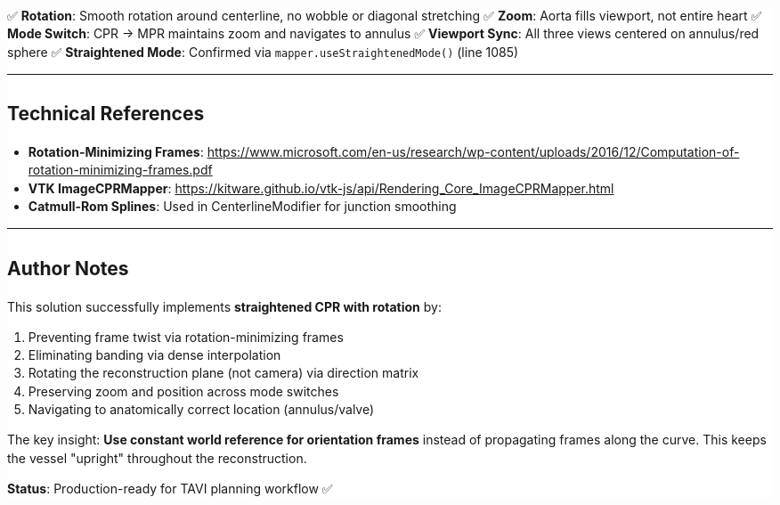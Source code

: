 ✅ **Rotation**: Smooth rotation around centerline, no wobble or diagonal stretching
✅ **Zoom**: Aorta fills viewport, not entire heart
✅ **Mode Switch**: CPR → MPR maintains zoom and navigates to annulus
✅ **Viewport Sync**: All three views centered on annulus/red sphere
✅ **Straightened Mode**: Confirmed via `mapper.useStraightenedMode()` (line 1085)

---

## Technical References

- **Rotation-Minimizing Frames**: https://www.microsoft.com/en-us/research/wp-content/uploads/2016/12/Computation-of-rotation-minimizing-frames.pdf
- **VTK ImageCPRMapper**: https://kitware.github.io/vtk-js/api/Rendering_Core_ImageCPRMapper.html
- **Catmull-Rom Splines**: Used in CenterlineModifier for junction smoothing

---

## Author Notes

This solution successfully implements **straightened CPR with rotation** by:
1. Preventing frame twist via rotation-minimizing frames
2. Eliminating banding via dense interpolation
3. Rotating the reconstruction plane (not camera) via direction matrix
4. Preserving zoom and position across mode switches
5. Navigating to anatomically correct location (annulus/valve)

The key insight: **Use constant world reference for orientation frames** instead of propagating frames along the curve. This keeps the vessel "upright" throughout the reconstruction.

**Status**: Production-ready for TAVI planning workflow ✅
